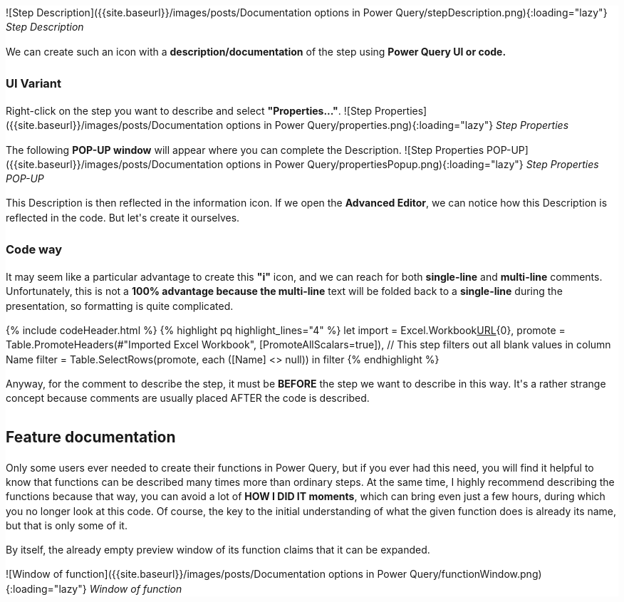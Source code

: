 ![Step Description]({{site.baseurl}}/images/posts/Documentation options in Power Query/stepDescription.png){:loading="lazy"}
*Step Description*

We can create such an icon with a **description/documentation** of the step using **Power Query UI or code.**

### UI Variant

Right-click on the step you want to describe and select **"Properties..."**.
![Step Properties]({{site.baseurl}}/images/posts/Documentation options in Power Query/properties.png){:loading="lazy"}
*Step Properties*

The following **POP-UP window** will appear where you can complete the Description.
![Step Properties POP-UP]({{site.baseurl}}/images/posts/Documentation options in Power Query/propertiesPopup.png){:loading="lazy"}
*Step Properties POP-UP*

This Description is then reflected in the information icon. If we open the **Advanced Editor**, we can notice how this Description is reflected in the code. But let's create it ourselves.

### Code way

It may seem like a particular advantage to create this **"i"** icon, and we can reach for both **single-line** and **multi-line** comments. Unfortunately, this is not a **100% advantage because the multi-line** text will be folded back to a **single-line** during the presentation, so formatting is quite complicated.

{% include codeHeader.html %}
{% highlight pq highlight_lines="4" %}
let
    import = Excel.Workbook[URL](Data){0},
    promote = Table.PromoteHeaders(#"Imported Excel Workbook", [PromoteAllScalars=true]),
    // This step filters out all blank values in column Name
    filter = Table.SelectRows(promote, each ([Name] <> null))
in
    filter
{% endhighlight %}

Anyway, for the comment to describe the step, it must be **BEFORE** the step we want to describe in this way. It's a rather strange concept because comments are usually placed AFTER the code is described.

## Feature documentation

Only some users ever needed to create their functions in Power Query, but if you ever had this need, you will find it helpful to know that functions can be described many times more than ordinary steps. At the same time, I highly recommend describing the functions because that way, you can avoid a lot of **HOW I DID IT moments**, which can bring even just a few hours, during which you no longer look at this code. Of course, the key to the initial understanding of what the given function does is already its name, but that is only some of it.

By itself, the already empty preview window of its function claims that it can be expanded.

![Window of function]({{site.baseurl}}/images/posts/Documentation options in Power Query/functionWindow.png){:loading="lazy"}
*Window of function*
